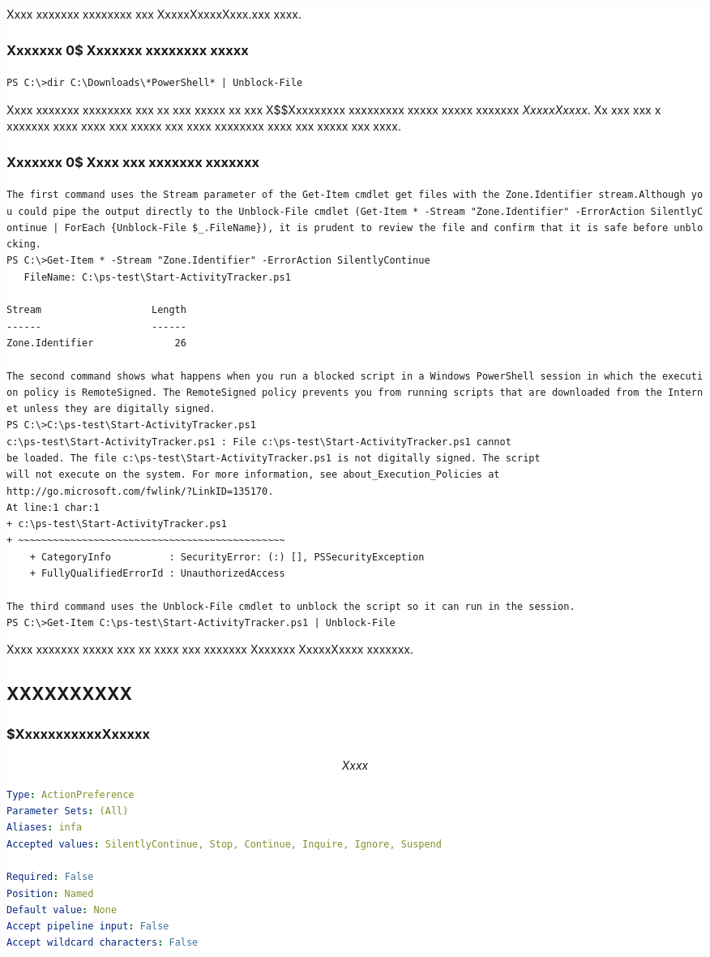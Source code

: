Xxxx xxxxxxx xxxxxxxx xxx XxxxxXxxxxXxxx.xxx xxxx.

### Xxxxxxx 0$ Xxxxxxx xxxxxxxx xxxxx
```
PS C:\>dir C:\Downloads\*PowerShell* | Unblock-File
```

Xxxx xxxxxxx xxxxxxxx xxx xx xxx xxxxx xx xxx X$$Xxxxxxxxx xxxxxxxxx xxxxx xxxxx xxxxxxx $XxxxxXxxxx$.
Xx xxx xxx x xxxxxxx xxxx xxxx xxx xxxxx xxx xxxx xxxxxxxx xxxx xxx xxxxx xxx xxxx.

### Xxxxxxx 0$ Xxxx xxx xxxxxxx xxxxxxx
```
The first command uses the Stream parameter of the Get-Item cmdlet get files with the Zone.Identifier stream.Although you could pipe the output directly to the Unblock-File cmdlet (Get-Item * -Stream "Zone.Identifier" -ErrorAction SilentlyContinue | ForEach {Unblock-File $_.FileName}), it is prudent to review the file and confirm that it is safe before unblocking.
PS C:\>Get-Item * -Stream "Zone.Identifier" -ErrorAction SilentlyContinue
   FileName: C:\ps-test\Start-ActivityTracker.ps1

Stream                   Length
------                   ------
Zone.Identifier              26

The second command shows what happens when you run a blocked script in a Windows PowerShell session in which the execution policy is RemoteSigned. The RemoteSigned policy prevents you from running scripts that are downloaded from the Internet unless they are digitally signed.
PS C:\>C:\ps-test\Start-ActivityTracker.ps1
c:\ps-test\Start-ActivityTracker.ps1 : File c:\ps-test\Start-ActivityTracker.ps1 cannot
be loaded. The file c:\ps-test\Start-ActivityTracker.ps1 is not digitally signed. The script
will not execute on the system. For more information, see about_Execution_Policies at
http://go.microsoft.com/fwlink/?LinkID=135170.
At line:1 char:1
+ c:\ps-test\Start-ActivityTracker.ps1
+ ~~~~~~~~~~~~~~~~~~~~~~~~~~~~~~~~~~~~~~~~~~~~~~
    + CategoryInfo          : SecurityError: (:) [], PSSecurityException
    + FullyQualifiedErrorId : UnauthorizedAccess

The third command uses the Unblock-File cmdlet to unblock the script so it can run in the session.
PS C:\>Get-Item C:\ps-test\Start-ActivityTracker.ps1 | Unblock-File
```

Xxxx xxxxxxx xxxxx xxx xx xxxx xxx xxxxxxx Xxxxxxx XxxxxXxxxx xxxxxxx.

## XXXXXXXXXX

### $XxxxxxxxxxxXxxxxx
$$Xxxx$$

```yaml
Type: ActionPreference
Parameter Sets: (All)
Aliases: infa
Accepted values: SilentlyContinue, Stop, Continue, Inquire, Ignore, Suspend

Required: False
Position: Named
Default value: None
Accept pipeline input: False
Accept wildcard characters: False
```
